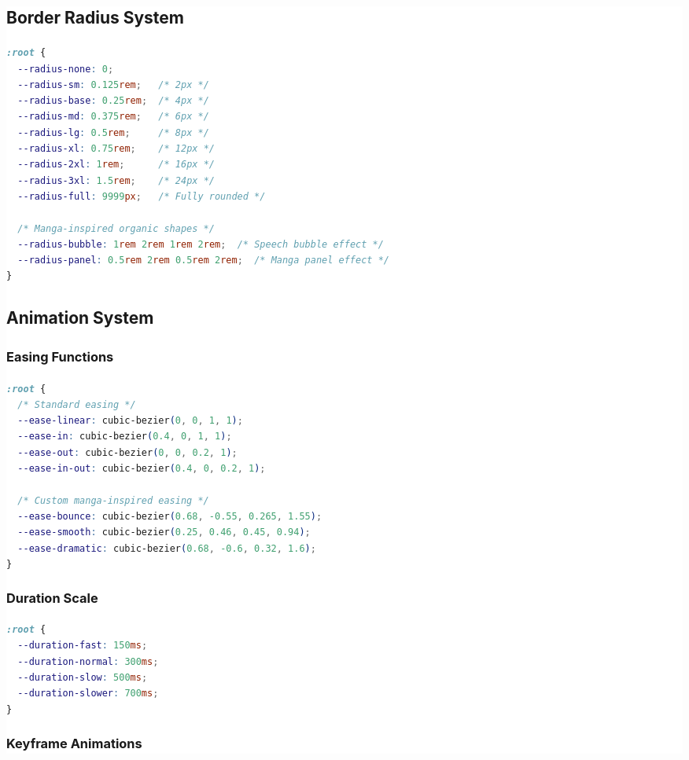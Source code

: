 ## Border Radius System

```css
:root {
  --radius-none: 0;
  --radius-sm: 0.125rem;   /* 2px */
  --radius-base: 0.25rem;  /* 4px */
  --radius-md: 0.375rem;   /* 6px */
  --radius-lg: 0.5rem;     /* 8px */
  --radius-xl: 0.75rem;    /* 12px */
  --radius-2xl: 1rem;      /* 16px */
  --radius-3xl: 1.5rem;    /* 24px */
  --radius-full: 9999px;   /* Fully rounded */
  
  /* Manga-inspired organic shapes */
  --radius-bubble: 1rem 2rem 1rem 2rem;  /* Speech bubble effect */
  --radius-panel: 0.5rem 2rem 0.5rem 2rem;  /* Manga panel effect */
}
```

## Animation System

### Easing Functions

```css
:root {
  /* Standard easing */
  --ease-linear: cubic-bezier(0, 0, 1, 1);
  --ease-in: cubic-bezier(0.4, 0, 1, 1);
  --ease-out: cubic-bezier(0, 0, 0.2, 1);
  --ease-in-out: cubic-bezier(0.4, 0, 0.2, 1);
  
  /* Custom manga-inspired easing */
  --ease-bounce: cubic-bezier(0.68, -0.55, 0.265, 1.55);
  --ease-smooth: cubic-bezier(0.25, 0.46, 0.45, 0.94);
  --ease-dramatic: cubic-bezier(0.68, -0.6, 0.32, 1.6);
}
```

### Duration Scale
```css
:root {
  --duration-fast: 150ms;
  --duration-normal: 300ms;
  --duration-slow: 500ms;
  --duration-slower: 700ms;
}
```

### Keyframe Animations
